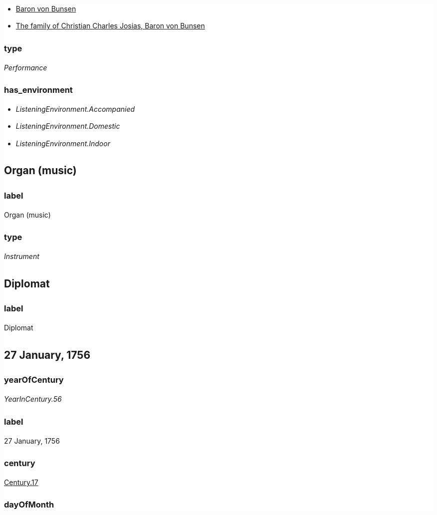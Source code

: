  - [Baron von Bunsen](#Baron-von-Bunsen)

 - [The family of Christian Charles Josias, Baron von Bunsen](#The-family-of-Christian-Charles-Josias-Baron-von-Bunsen)

### type


*Performance*

### has_environment

 - *ListeningEnvironment.Accompanied*

 - *ListeningEnvironment.Domestic*

 - *ListeningEnvironment.Indoor*

## Organ (music)

### label


Organ (music)

### type


*Instrument*

## Diplomat

### label


Diplomat

## 27 January, 1756

### yearOfCentury


*YearInCentury.56*

### label


27 January, 1756

### century


[Century.17](#Century.17)

### dayOfMonth
